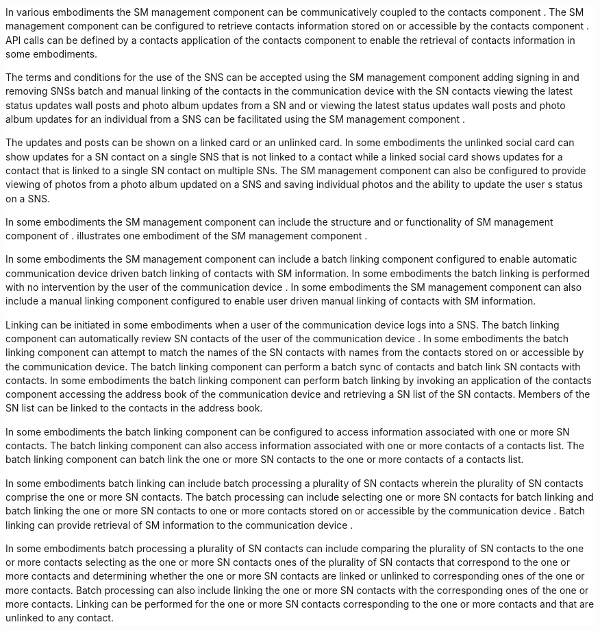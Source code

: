 In various embodiments the SM management component can be communicatively coupled to the contacts component . The SM management component can be configured to retrieve contacts information stored on or accessible by the contacts component . API calls can be defined by a contacts application of the contacts component to enable the retrieval of contacts information in some embodiments.

The terms and conditions for the use of the SNS can be accepted using the SM management component adding signing in and removing SNSs batch and manual linking of the contacts in the communication device with the SN contacts viewing the latest status updates wall posts and photo album updates from a SN and or viewing the latest status updates wall posts and photo album updates for an individual from a SNS can be facilitated using the SM management component .

The updates and posts can be shown on a linked card or an unlinked card. In some embodiments the unlinked social card can show updates for a SN contact on a single SNS that is not linked to a contact while a linked social card shows updates for a contact that is linked to a single SN contact on multiple SNs. The SM management component can also be configured to provide viewing of photos from a photo album updated on a SNS and saving individual photos and the ability to update the user s status on a SNS.

In some embodiments the SM management component can include the structure and or functionality of SM management component of . illustrates one embodiment of the SM management component .

In some embodiments the SM management component can include a batch linking component configured to enable automatic communication device driven batch linking of contacts with SM information. In some embodiments the batch linking is performed with no intervention by the user of the communication device . In some embodiments the SM management component can also include a manual linking component configured to enable user driven manual linking of contacts with SM information.

Linking can be initiated in some embodiments when a user of the communication device logs into a SNS. The batch linking component can automatically review SN contacts of the user of the communication device . In some embodiments the batch linking component can attempt to match the names of the SN contacts with names from the contacts stored on or accessible by the communication device. The batch linking component can perform a batch sync of contacts and batch link SN contacts with contacts. In some embodiments the batch linking component can perform batch linking by invoking an application of the contacts component accessing the address book of the communication device and retrieving a SN list of the SN contacts. Members of the SN list can be linked to the contacts in the address book.

In some embodiments the batch linking component can be configured to access information associated with one or more SN contacts. The batch linking component can also access information associated with one or more contacts of a contacts list. The batch linking component can batch link the one or more SN contacts to the one or more contacts of a contacts list.

In some embodiments batch linking can include batch processing a plurality of SN contacts wherein the plurality of SN contacts comprise the one or more SN contacts. The batch processing can include selecting one or more SN contacts for batch linking and batch linking the one or more SN contacts to one or more contacts stored on or accessible by the communication device . Batch linking can provide retrieval of SM information to the communication device .

In some embodiments batch processing a plurality of SN contacts can include comparing the plurality of SN contacts to the one or more contacts selecting as the one or more SN contacts ones of the plurality of SN contacts that correspond to the one or more contacts and determining whether the one or more SN contacts are linked or unlinked to corresponding ones of the one or more contacts. Batch processing can also include linking the one or more SN contacts with the corresponding ones of the one or more contacts. Linking can be performed for the one or more SN contacts corresponding to the one or more contacts and that are unlinked to any contact.
